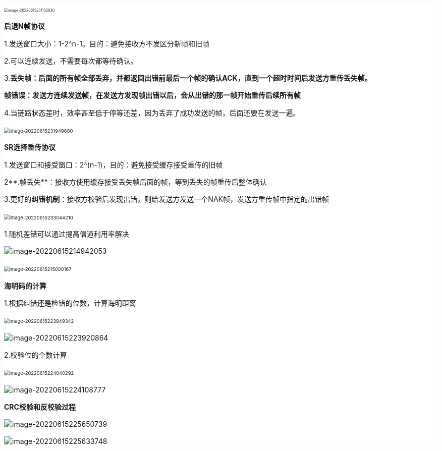 <img src="C:\Users\29185\AppData\Roaming\Typora\typora-user-images\image-20220615231132630.png" alt="image-20220615231132630" style="zoom: 50%;" />





**后退N帧协议**

1.发送窗口大小：1-2^n-1。目的：避免接收方不发区分新帧和旧帧

2.可以连续发送，不需要每次都等待确认。

3.**丢失帧：后面的所有帧全部丢弃，并都返回出错前最后一个帧的确认ACK，直到一个超时时间后发送方重传丢失帧。**

**帧错误：发送方连续发送帧，在发送方发现帧出错以后，会从出错的那一帧开始重传后续所有帧**

4.当链路状态差时，效率甚至低于停等还差，因为丢弃了成功发送的帧，后面还要在发送一遍。

<img src="C:\Users\29185\AppData\Roaming\Typora\typora-user-images\image-20220615231949680.png" alt="image-20220615231949680" style="zoom:67%;" />

**SR选择重传协议**

1.发送窗口和接受窗口：2^(n-1)，目的：避免接受缓存接受重传的旧帧

2**.帧丢失**：接收方使用缓存接受丢失帧后面的帧，等到丢失的帧重传后整体确认

3.更好的**纠错机制**：接收方校验后发现出错，则给发送方发送一个NAK帧，发送方重传帧中指定的出错帧

<img src="C:\Users\29185\AppData\Roaming\Typora\typora-user-images\image-20220615233044210.png" alt="image-20220615233044210" style="zoom:67%;" />





1.随机差错可以通过提高信道利用率解决

![image-20220615214942053](C:\Users\29185\AppData\Roaming\Typora\typora-user-images\image-20220615214942053.png)

<img src="C:\Users\29185\AppData\Roaming\Typora\typora-user-images\image-20220615215000167.png" alt="image-20220615215000167" style="zoom:67%;" />

**海明码的计算**

1.根据纠错还是检错的位数，计算海明距离

<img src="C:\Users\29185\AppData\Roaming\Typora\typora-user-images\image-20220615223849342.png" alt="image-20220615223849342" style="zoom:67%;" />

![image-20220615223920864](C:\Users\29185\AppData\Roaming\Typora\typora-user-images\image-20220615223920864.png)

2.校验位的个数计算                     

<img src="C:\Users\29185\AppData\Roaming\Typora\typora-user-images\image-20220615224040292.png" alt="image-20220615224040292" style="zoom:67%;" />

![image-20220615224108777](C:\Users\29185\AppData\Roaming\Typora\typora-user-images\image-20220615224108777.png)

**CRC校验和反校验过程**

![image-20220615225650739](C:\Users\29185\AppData\Roaming\Typora\typora-user-images\image-20220615225650739.png)



![image-20220615225633748](C:\Users\29185\AppData\Roaming\Typora\typora-user-images\image-20220615225633748.png)
